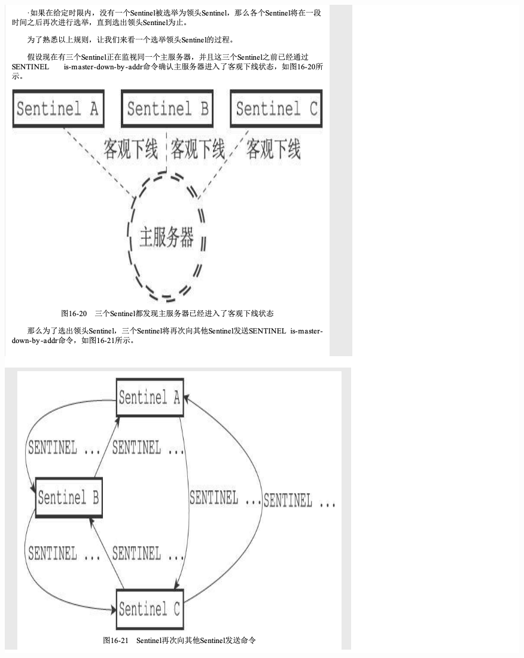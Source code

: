 ![image-20220423221745628](redis学习笔记.assets/image-20220423221745628.png)

![image-20220423221814848](redis学习笔记.assets/image-20220423221814848.png)
